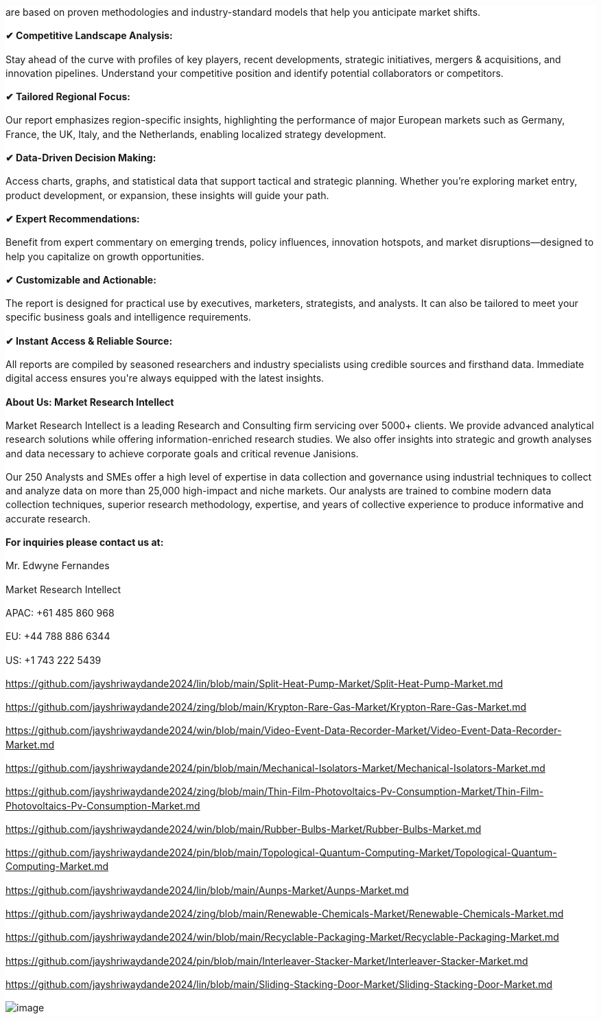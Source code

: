 are based on proven methodologies and industry-standard models that help you anticipate market shifts.</p><p><strong>✔ Competitive Landscape Analysis:</strong></p><p>Stay ahead of the curve with profiles of key players, recent developments, strategic initiatives, mergers &amp; acquisitions, and innovation pipelines. Understand your competitive position and identify potential collaborators or competitors.</p><p><strong>✔ Tailored Regional Focus:</strong></p><p>Our report emphasizes region-specific insights, highlighting the performance of major European markets such as Germany, France, the UK, Italy, and the Netherlands, enabling localized strategy development.</p><p><strong>✔ Data-Driven Decision Making:</strong></p><p>Access charts, graphs, and statistical data that support tactical and strategic planning. Whether you&rsquo;re exploring market entry, product development, or expansion, these insights will guide your path.</p><p><strong>✔ Expert Recommendations:</strong></p><p>Benefit from expert commentary on emerging trends, policy influences, innovation hotspots, and market disruptions&mdash;designed to help you capitalize on growth opportunities.</p><p><strong>✔ Customizable and Actionable:</strong></p><p>The report is designed for practical use by executives, marketers, strategists, and analysts. It can also be tailored to meet your specific business goals and intelligence requirements.</p><p><strong>✔ Instant Access &amp; Reliable Source:</strong></p><p>All reports are compiled by seasoned researchers and industry specialists using credible sources and firsthand data. Immediate digital access ensures you're always equipped with the latest insights.</p><p><strong><span class="font-[700]">About Us: Market Research Intellect</span></strong></p><p><span class="">Market Research Intellect is a leading Research and Consulting firm servicing over 5000+ clients. We provide advanced analytical research solutions while offering information-enriched research studies.&nbsp;</span>We also offer insights into strategic and growth analyses and data necessary to achieve corporate goals and critical revenue Janisions.</p><p><span class="">Our 250 Analysts and SMEs offer a high level of expertise in data collection and governance using industrial techniques to collect and analyze data on more than 25,000 high-impact and niche markets. Our analysts are trained to combine modern data collection techniques, superior research methodology, expertise, and years of collective experience to produce informative and accurate research.</span></p><p><strong>For inquiries please contact us at:</strong></p><p>Mr. Edwyne Fernandes</p><p>Market Research Intellect</p><p>APAC: +61 485 860 968</p><p>EU: +44 788 886 6344</p><p>US: +1 743 222 5439</p><p><a href="https://github.com/jayshriwaydande2024/lin/blob/main/Split-Heat-Pump-Market/Split-Heat-Pump-Market.md">https://github.com/jayshriwaydande2024/lin/blob/main/Split-Heat-Pump-Market/Split-Heat-Pump-Market.md</a></p><p><a href="https://github.com/jayshriwaydande2024/zing/blob/main/Krypton-Rare-Gas-Market/Krypton-Rare-Gas-Market.md">https://github.com/jayshriwaydande2024/zing/blob/main/Krypton-Rare-Gas-Market/Krypton-Rare-Gas-Market.md</a></p><p><a href="https://github.com/jayshriwaydande2024/win/blob/main/Video-Event-Data-Recorder-Market/Video-Event-Data-Recorder-Market.md">https://github.com/jayshriwaydande2024/win/blob/main/Video-Event-Data-Recorder-Market/Video-Event-Data-Recorder-Market.md</a></p><p><a href="https://github.com/jayshriwaydande2024/pin/blob/main/Mechanical-Isolators-Market/Mechanical-Isolators-Market.md">https://github.com/jayshriwaydande2024/pin/blob/main/Mechanical-Isolators-Market/Mechanical-Isolators-Market.md</a></p><p><a href="https://github.com/jayshriwaydande2024/zing/blob/main/Thin-Film-Photovoltaics-Pv-Consumption-Market/Thin-Film-Photovoltaics-Pv-Consumption-Market.md">https://github.com/jayshriwaydande2024/zing/blob/main/Thin-Film-Photovoltaics-Pv-Consumption-Market/Thin-Film-Photovoltaics-Pv-Consumption-Market.md</a></p><p><a href="https://github.com/jayshriwaydande2024/win/blob/main/Rubber-Bulbs-Market/Rubber-Bulbs-Market.md">https://github.com/jayshriwaydande2024/win/blob/main/Rubber-Bulbs-Market/Rubber-Bulbs-Market.md</a></p><p><a href="https://github.com/jayshriwaydande2024/pin/blob/main/Topological-Quantum-Computing-Market/Topological-Quantum-Computing-Market.md">https://github.com/jayshriwaydande2024/pin/blob/main/Topological-Quantum-Computing-Market/Topological-Quantum-Computing-Market.md</a></p><p><a href="https://github.com/jayshriwaydande2024/lin/blob/main/Aunps-Market/Aunps-Market.md">https://github.com/jayshriwaydande2024/lin/blob/main/Aunps-Market/Aunps-Market.md</a></p><p><a href="https://github.com/jayshriwaydande2024/zing/blob/main/Renewable-Chemicals-Market/Renewable-Chemicals-Market.md">https://github.com/jayshriwaydande2024/zing/blob/main/Renewable-Chemicals-Market/Renewable-Chemicals-Market.md</a></p><p><a href="https://github.com/jayshriwaydande2024/win/blob/main/Recyclable-Packaging-Market/Recyclable-Packaging-Market.md">https://github.com/jayshriwaydande2024/win/blob/main/Recyclable-Packaging-Market/Recyclable-Packaging-Market.md</a></p><p><a href="https://github.com/jayshriwaydande2024/pin/blob/main/Interleaver-Stacker-Market/Interleaver-Stacker-Market.md">https://github.com/jayshriwaydande2024/pin/blob/main/Interleaver-Stacker-Market/Interleaver-Stacker-Market.md</a></p><p><a href="https://github.com/jayshriwaydande2024/lin/blob/main/Sliding-Stacking-Door-Market/Sliding-Stacking-Door-Market.md">https://github.com/jayshriwaydande2024/lin/blob/main/Sliding-Stacking-Door-Market/Sliding-Stacking-Door-Market.md</a></p>
![image](https://github.com/user-attachments/assets/1051155f-3bf8-4a9f-a97d-b328707a51e7)
